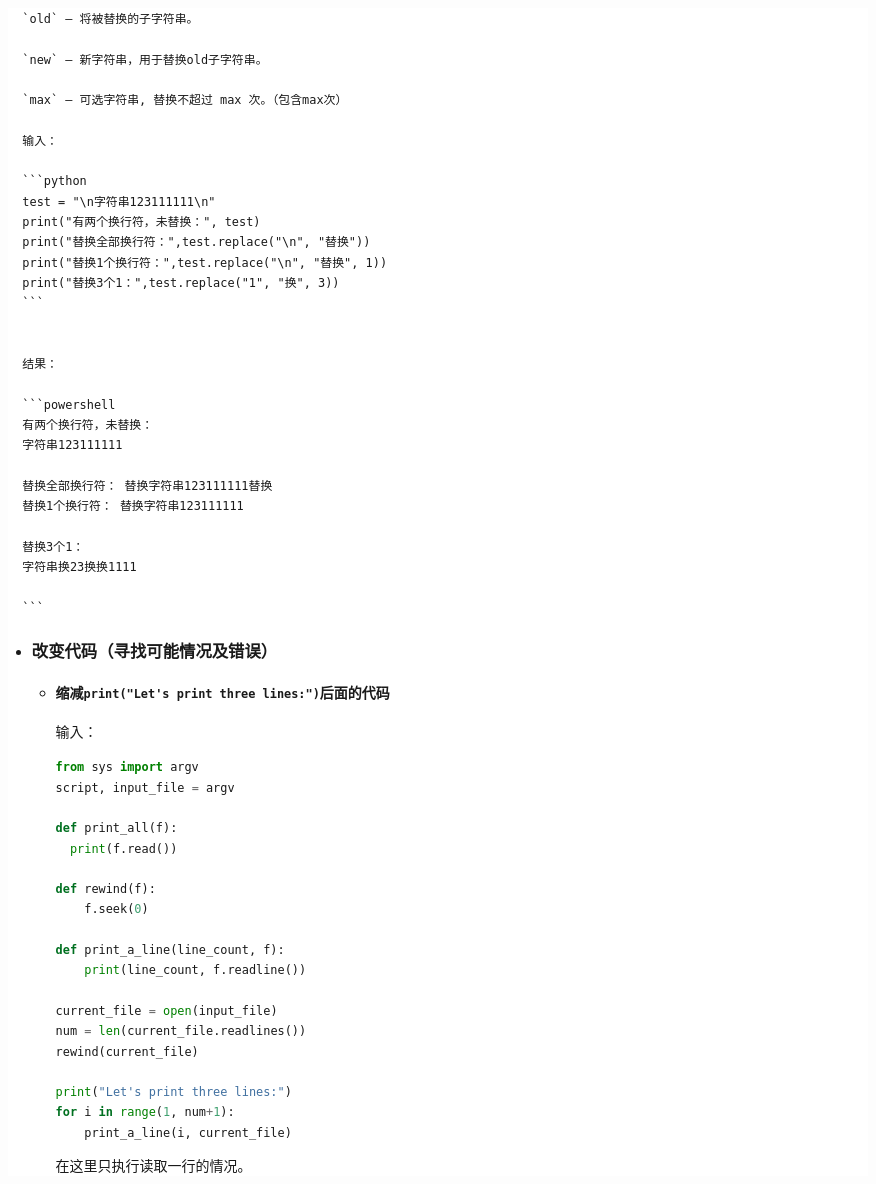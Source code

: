       `old` — 将被替换的子字符串。
    
      `new` — 新字符串，用于替换old子字符串。
    
      `max` — 可选字符串, 替换不超过 max 次。（包含max次）
    
      输入：
    
      ```python
      test = "\n字符串123111111\n"
      print("有两个换行符，未替换：", test)
      print("替换全部换行符：",test.replace("\n", "替换"))
      print("替换1个换行符：",test.replace("\n", "替换", 1))
      print("替换3个1：",test.replace("1", "换", 3))
      ```
      
    
      结果：
    
      ```powershell
      有两个换行符，未替换：
      字符串123111111
      
      替换全部换行符： 替换字符串123111111替换
      替换1个换行符： 替换字符串123111111
      
      替换3个1：
      字符串换23换换1111
      
      ```
  
* ### 改变代码（寻找可能情况及错误）

  * #### 缩减`print("Let's print three lines:")`后面的代码

    输入：

    ```python
    from sys import argv
    script, input_file = argv
    
    def print_all(f):
      print(f.read())
        
    def rewind(f):
        f.seek(0)
    
    def print_a_line(line_count, f):
        print(line_count, f.readline())
    
    current_file = open(input_file)
    num = len(current_file.readlines())
    rewind(current_file)
    
    print("Let's print three lines:")
    for i in range(1, num+1):
        print_a_line(i, current_file)
    ```
    
    在这里只执行读取一行的情况。
    